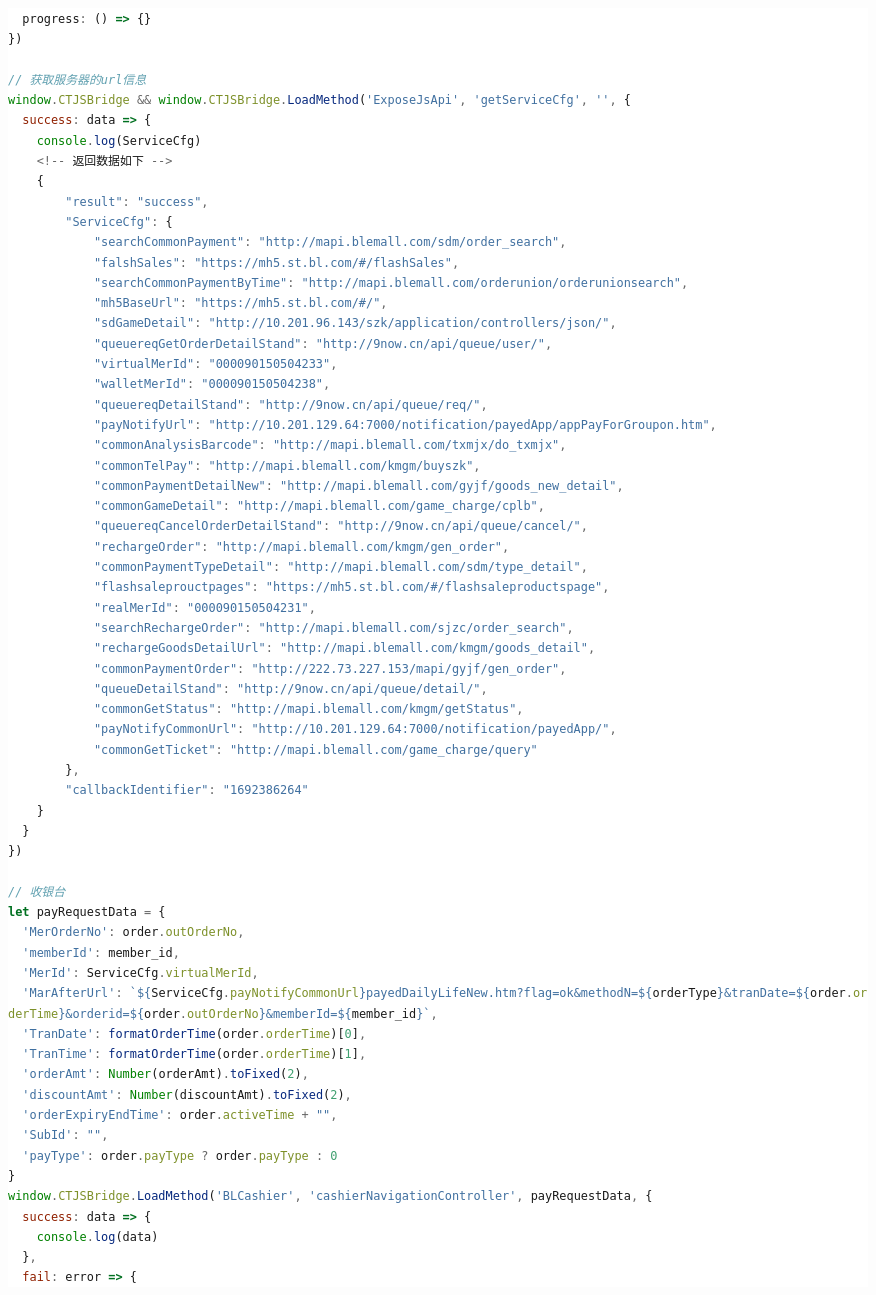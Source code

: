 ```js
  progress: () => {}
})

// 获取服务器的url信息
window.CTJSBridge && window.CTJSBridge.LoadMethod('ExposeJsApi', 'getServiceCfg', '', {
  success: data => {
    console.log(ServiceCfg)
    <!-- 返回数据如下 -->
    {
        "result": "success",
        "ServiceCfg": {
            "searchCommonPayment": "http://mapi.blemall.com/sdm/order_search",
            "falshSales": "https://mh5.st.bl.com/#/flashSales",
            "searchCommonPaymentByTime": "http://mapi.blemall.com/orderunion/orderunionsearch",
            "mh5BaseUrl": "https://mh5.st.bl.com/#/",
            "sdGameDetail": "http://10.201.96.143/szk/application/controllers/json/",
            "queuereqGetOrderDetailStand": "http://9now.cn/api/queue/user/",
            "virtualMerId": "000090150504233",
            "walletMerId": "000090150504238",
            "queuereqDetailStand": "http://9now.cn/api/queue/req/",
            "payNotifyUrl": "http://10.201.129.64:7000/notification/payedApp/appPayForGroupon.htm",
            "commonAnalysisBarcode": "http://mapi.blemall.com/txmjx/do_txmjx",
            "commonTelPay": "http://mapi.blemall.com/kmgm/buyszk",
            "commonPaymentDetailNew": "http://mapi.blemall.com/gyjf/goods_new_detail",
            "commonGameDetail": "http://mapi.blemall.com/game_charge/cplb",
            "queuereqCancelOrderDetailStand": "http://9now.cn/api/queue/cancel/",
            "rechargeOrder": "http://mapi.blemall.com/kmgm/gen_order",
            "commonPaymentTypeDetail": "http://mapi.blemall.com/sdm/type_detail",
            "flashsaleprouctpages": "https://mh5.st.bl.com/#/flashsaleproductspage",
            "realMerId": "000090150504231",
            "searchRechargeOrder": "http://mapi.blemall.com/sjzc/order_search",
            "rechargeGoodsDetailUrl": "http://mapi.blemall.com/kmgm/goods_detail",
            "commonPaymentOrder": "http://222.73.227.153/mapi/gyjf/gen_order",
            "queueDetailStand": "http://9now.cn/api/queue/detail/",
            "commonGetStatus": "http://mapi.blemall.com/kmgm/getStatus",
            "payNotifyCommonUrl": "http://10.201.129.64:7000/notification/payedApp/",
            "commonGetTicket": "http://mapi.blemall.com/game_charge/query"
        },
        "callbackIdentifier": "1692386264"
    }
  }
})

// 收银台
let payRequestData = {
  'MerOrderNo': order.outOrderNo,
  'memberId': member_id,
  'MerId': ServiceCfg.virtualMerId,
  'MarAfterUrl': `${ServiceCfg.payNotifyCommonUrl}payedDailyLifeNew.htm?flag=ok&methodN=${orderType}&tranDate=${order.orderTime}&orderid=${order.outOrderNo}&memberId=${member_id}`,
  'TranDate': formatOrderTime(order.orderTime)[0],
  'TranTime': formatOrderTime(order.orderTime)[1],
  'orderAmt': Number(orderAmt).toFixed(2),
  'discountAmt': Number(discountAmt).toFixed(2),
  'orderExpiryEndTime': order.activeTime + "",
  'SubId': "",
  'payType': order.payType ? order.payType : 0
}
window.CTJSBridge.LoadMethod('BLCashier', 'cashierNavigationController', payRequestData, {
  success: data => {
    console.log(data)
  },
  fail: error => {
```